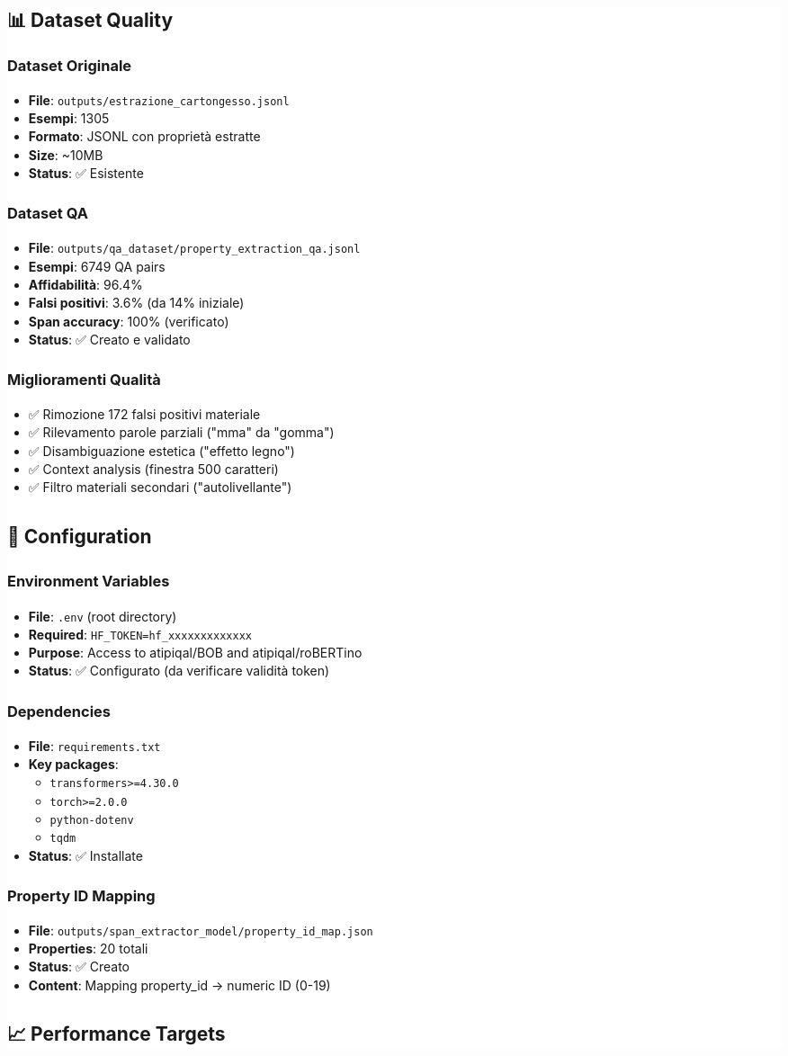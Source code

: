 ## 📊 Dataset Quality

### Dataset Originale
- **File**: `outputs/estrazione_cartongesso.jsonl`
- **Esempi**: 1305
- **Formato**: JSONL con proprietà estratte
- **Size**: ~10MB
- **Status**: ✅ Esistente

### Dataset QA
- **File**: `outputs/qa_dataset/property_extraction_qa.jsonl`
- **Esempi**: 6749 QA pairs
- **Affidabilità**: 96.4%
- **Falsi positivi**: 3.6% (da 14% iniziale)
- **Span accuracy**: 100% (verificato)
- **Status**: ✅ Creato e validato

### Miglioramenti Qualità
- ✅ Rimozione 172 falsi positivi materiale
- ✅ Rilevamento parole parziali ("mma" da "gomma")
- ✅ Disambiguazione estetica ("effetto legno")
- ✅ Context analysis (finestra 500 caratteri)
- ✅ Filtro materiali secondari ("autolivellante")

## 🔧 Configuration

### Environment Variables
- **File**: `.env` (root directory)
- **Required**: `HF_TOKEN=hf_xxxxxxxxxxxxx`
- **Purpose**: Access to atipiqal/BOB and atipiqal/roBERTino
- **Status**: ✅ Configurato (da verificare validità token)

### Dependencies
- **File**: `requirements.txt`
- **Key packages**:
  - `transformers>=4.30.0`
  - `torch>=2.0.0`
  - `python-dotenv`
  - `tqdm`
- **Status**: ✅ Installate

### Property ID Mapping
- **File**: `outputs/span_extractor_model/property_id_map.json`
- **Properties**: 20 totali
- **Status**: ✅ Creato
- **Content**: Mapping property_id → numeric ID (0-19)

## 📈 Performance Targets
